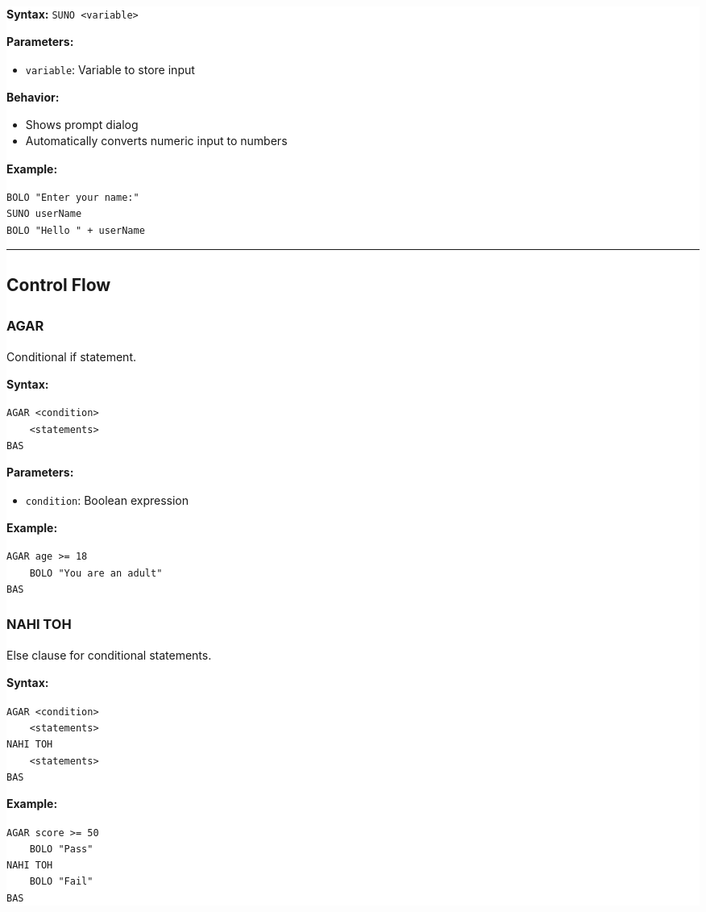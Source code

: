 **Syntax:** `SUNO <variable>`

**Parameters:**
- `variable`: Variable to store input

**Behavior:**
- Shows prompt dialog
- Automatically converts numeric input to numbers

**Example:**
```amitabhc
BOLO "Enter your name:"
SUNO userName
BOLO "Hello " + userName
```

---

## Control Flow

### AGAR
Conditional if statement.

**Syntax:** 
```
AGAR <condition>
    <statements>
BAS
```

**Parameters:**
- `condition`: Boolean expression

**Example:**
```amitabhc
AGAR age >= 18
    BOLO "You are an adult"
BAS
```

### NAHI TOH
Else clause for conditional statements.

**Syntax:**
```
AGAR <condition>
    <statements>
NAHI TOH
    <statements>
BAS
```

**Example:**
```amitabhc
AGAR score >= 50
    BOLO "Pass"
NAHI TOH
    BOLO "Fail"
BAS
```
